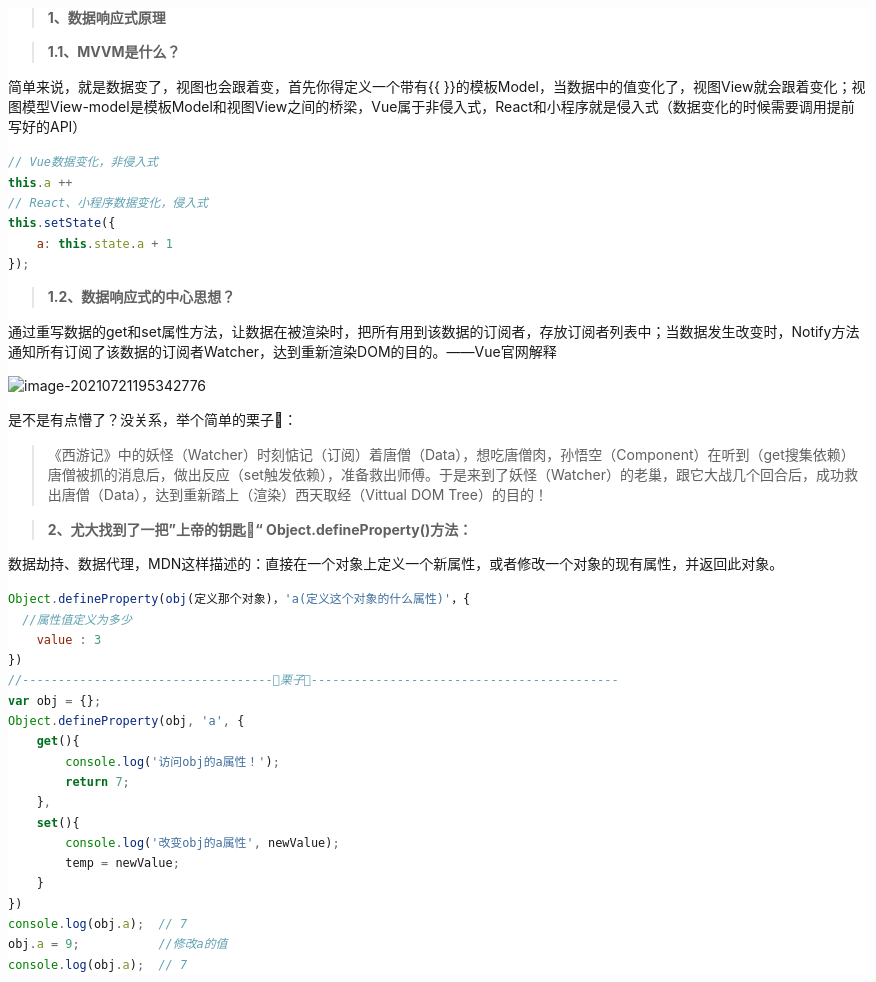 > **1、数据响应式原理**

> **1.1、MVVM是什么？**

简单来说，就是数据变了，视图也会跟着变，首先你得定义一个带有{{ }}的模板Model，当数据中的值变化了，视图View就会跟着变化；视图模型View-model是模板Model和视图View之间的桥梁，Vue属于非侵入式，React和小程序就是侵入式（数据变化的时候需要调用提前写好的API）

```javascript
// Vue数据变化，非侵入式
this.a ++
// React、小程序数据变化，侵入式
this.setState({
	a: this.state.a + 1
});
```



> **1.2、数据响应式的中心思想？**

通过重写数据的get和set属性方法，让数据在被渲染时，把所有用到该数据的订阅者，存放订阅者列表中；当数据发生改变时，Notify方法通知所有订阅了该数据的订阅者Watcher，达到重新渲染DOM的目的。——Vue官网解释

![image-20210721195342776](https://pic1.zhimg.com/v2-87feb94070a6e1fe46f474903d678888_b.jpg)

是不是有点懵了？没关系，举个简单的栗子🌰：

> 《西游记》中的妖怪（Watcher）时刻惦记（订阅）着唐僧（Data），想吃唐僧肉，孙悟空（Component）在听到（get搜集依赖）唐僧被抓的消息后，做出反应（set触发依赖），准备救出师傅。于是来到了妖怪（Watcher）的老巢，跟它大战几个回合后，成功救出唐僧（Data），达到重新踏上（渲染）西天取经（Vittual DOM Tree）的目的！



> **2、尤大找到了一把”上帝的钥匙🔑“    Object.defineProperty()方法：**

 数据劫持、数据代理，MDN这样描述的：直接在一个对象上定义一个新属性，或者修改一个对象的现有属性，并返回此对象。

```javascript
Object.defineProperty(obj(定义那个对象)，'a(定义这个对象的什么属性)'，{
  //属性值定义为多少
	value : 3
})
//-----------------------------------🌰栗子🌰-------------------------------------------
var obj = {};
Object.defineProperty(obj, 'a', {
	get(){
		console.log('访问obj的a属性！');
		return 7;
	},
	set(){
		console.log('改变obj的a属性', newValue);
		temp = newValue;
	}
})
console.log(obj.a);  // 7
obj.a = 9;			 //修改a的值
console.log(obj.a);  // 7
```
